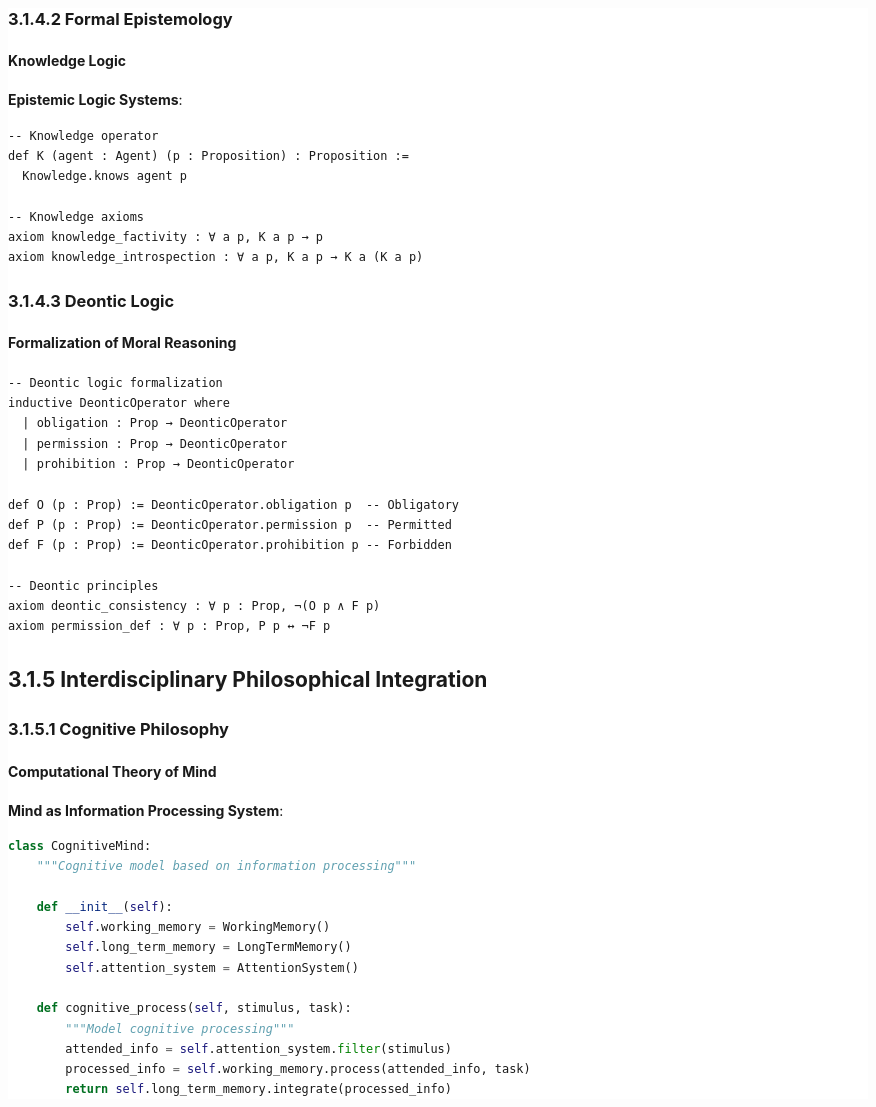 ### 3.1.4.2 Formal Epistemology

#### Knowledge Logic

**Epistemic Logic Systems**:

```lean
-- Knowledge operator
def K (agent : Agent) (p : Proposition) : Proposition :=
  Knowledge.knows agent p

-- Knowledge axioms
axiom knowledge_factivity : ∀ a p, K a p → p
axiom knowledge_introspection : ∀ a p, K a p → K a (K a p)
```

### 3.1.4.3 Deontic Logic

#### Formalization of Moral Reasoning

```lean
-- Deontic logic formalization
inductive DeonticOperator where
  | obligation : Prop → DeonticOperator
  | permission : Prop → DeonticOperator
  | prohibition : Prop → DeonticOperator

def O (p : Prop) := DeonticOperator.obligation p  -- Obligatory
def P (p : Prop) := DeonticOperator.permission p  -- Permitted
def F (p : Prop) := DeonticOperator.prohibition p -- Forbidden

-- Deontic principles
axiom deontic_consistency : ∀ p : Prop, ¬(O p ∧ F p)
axiom permission_def : ∀ p : Prop, P p ↔ ¬F p
```

## 3.1.5 Interdisciplinary Philosophical Integration

### 3.1.5.1 Cognitive Philosophy

#### Computational Theory of Mind

**Mind as Information Processing System**:

```python
class CognitiveMind:
    """Cognitive model based on information processing"""
    
    def __init__(self):
        self.working_memory = WorkingMemory()
        self.long_term_memory = LongTermMemory()
        self.attention_system = AttentionSystem()
        
    def cognitive_process(self, stimulus, task):
        """Model cognitive processing"""
        attended_info = self.attention_system.filter(stimulus)
        processed_info = self.working_memory.process(attended_info, task)
        return self.long_term_memory.integrate(processed_info)
```
